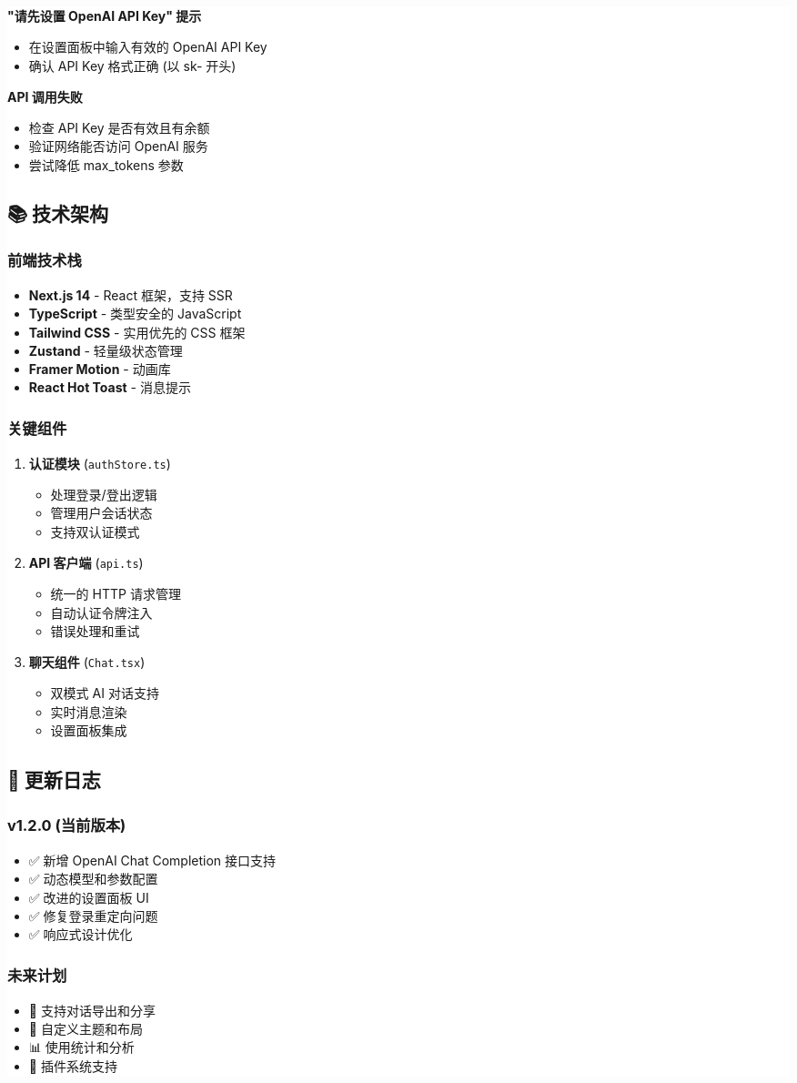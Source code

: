**"请先设置 OpenAI API Key" 提示**
- 在设置面板中输入有效的 OpenAI API Key
- 确认 API Key 格式正确 (以 sk- 开头)

**API 调用失败**
- 检查 API Key 是否有效且有余额
- 验证网络能否访问 OpenAI 服务
- 尝试降低 max_tokens 参数

## 📚 技术架构

### 前端技术栈

- **Next.js 14** - React 框架，支持 SSR
- **TypeScript** - 类型安全的 JavaScript
- **Tailwind CSS** - 实用优先的 CSS 框架
- **Zustand** - 轻量级状态管理
- **Framer Motion** - 动画库
- **React Hot Toast** - 消息提示

### 关键组件

1. **认证模块** (`authStore.ts`)
   - 处理登录/登出逻辑
   - 管理用户会话状态
   - 支持双认证模式

2. **API 客户端** (`api.ts`)
   - 统一的 HTTP 请求管理
   - 自动认证令牌注入
   - 错误处理和重试

3. **聊天组件** (`Chat.tsx`)
   - 双模式 AI 对话支持
   - 实时消息渲染
   - 设置面板集成

## 🔄 更新日志

### v1.2.0 (当前版本)
- ✅ 新增 OpenAI Chat Completion 接口支持
- ✅ 动态模型和参数配置
- ✅ 改进的设置面板 UI
- ✅ 修复登录重定向问题
- ✅ 响应式设计优化

### 未来计划
- 🔄 支持对话导出和分享
- 🎨 自定义主题和布局
- 📊 使用统计和分析
- 🔌 插件系统支持 